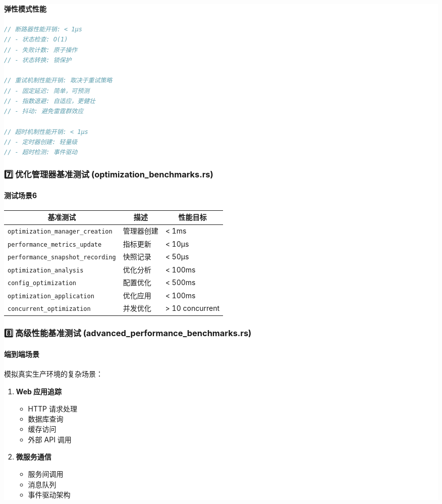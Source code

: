 #### 弹性模式性能

```rust
// 断路器性能开销: < 1μs
// - 状态检查: O(1)
// - 失败计数: 原子操作
// - 状态转换: 锁保护

// 重试机制性能开销: 取决于重试策略
// - 固定延迟: 简单，可预测
// - 指数退避: 自适应，更健壮
// - 抖动: 避免雷霆群效应

// 超时机制性能开销: < 1μs
// - 定时器创建: 轻量级
// - 超时检测: 事件驱动
```

### 7️⃣ 优化管理器基准测试 (optimization_benchmarks.rs)

#### 测试场景6

| 基准测试 | 描述 | 性能目标 |
|---------|------|---------|
| `optimization_manager_creation` | 管理器创建 | < 1ms |
| `performance_metrics_update` | 指标更新 | < 10μs |
| `performance_snapshot_recording` | 快照记录 | < 50μs |
| `optimization_analysis` | 优化分析 | < 100ms |
| `config_optimization` | 配置优化 | < 500ms |
| `optimization_application` | 优化应用 | < 100ms |
| `concurrent_optimization` | 并发优化 | > 10 concurrent |

### 8️⃣ 高级性能基准测试 (advanced_performance_benchmarks.rs)

#### 端到端场景

模拟真实生产环境的复杂场景：

1. **Web 应用追踪**
   - HTTP 请求处理
   - 数据库查询
   - 缓存访问
   - 外部 API 调用

2. **微服务通信**
   - 服务间调用
   - 消息队列
   - 事件驱动架构
